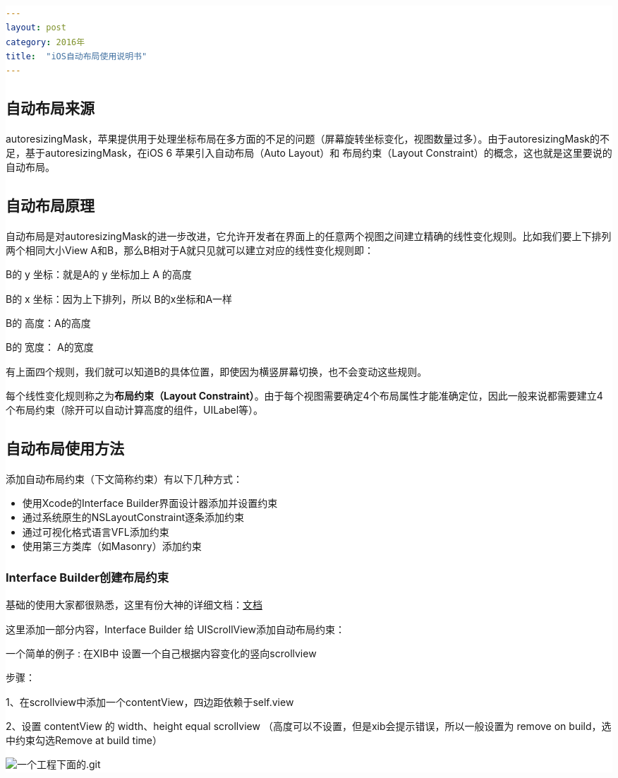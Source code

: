```yaml
---
layout: post
category: 2016年
title:  "iOS自动布局使用说明书" 
---
```


## 自动布局来源

autoresizingMask，苹果提供用于处理坐标布局在多方面的不足的问题（屏幕旋转坐标变化，视图数量过多）。由于autoresizingMask的不足，基于autoresizingMask，在iOS 6 苹果引入自动布局（Auto Layout）和 布局约束（Layout Constraint）的概念，这也就是这里要说的自动布局。

## 自动布局原理

自动布局是对autoresizingMask的进一步改进，它允许开发者在界面上的任意两个视图之间建立精确的线性变化规则。比如我们要上下排列两个相同大小View A和B，那么B相对于A就只见就可以建立对应的线性变化规则即：

B的 y 坐标：就是A的 y 坐标加上 A 的高度

B的 x 坐标：因为上下排列，所以 B的x坐标和A一样

B的 高度：A的高度

B的 宽度： A的宽度

有上面四个规则，我们就可以知道B的具体位置，即使因为横竖屏幕切换，也不会变动这些规则。

每个线性变化规则称之为**布局约束（Layout Constraint）**。由于每个视图需要确定4个布局属性才能准确定位，因此一般来说都需要建立4个布局约束（除开可以自动计算高度的组件，UILabel等）。

## 自动布局使用方法

添加自动布局约束（下文简称约束）有以下几种方式：

- 使用Xcode的Interface Builder界面设计器添加并设置约束
- 通过系统原生的NSLayoutConstraint逐条添加约束
- 通过可视化格式语言VFL添加约束
- 使用第三方类库（如Masonry）添加约束

### Interface Builder创建布局约束

基础的使用大家都很熟悉，这里有份大神的详细文档：[文档](http://blog.csdn.net/pucker/article/details/41843511)

这里添加一部分内容，Interface Builder 给 UIScrollView添加自动布局约束：

一个简单的例子  :   在XIB中 设置一个自己根据内容变化的竖向scrollview 

步骤：

1、在scrollview中添加一个contentView，四边距依赖于self.view

2、设置 contentView 的 width、height equal scrollview （高度可以不设置，但是xib会提示错误，所以一般设置为 remove on build，选中约束勾选Remove at build time）

![一个工程下面的.git](https://xilankong.github.io/resource/scrollViewXIB.png)
